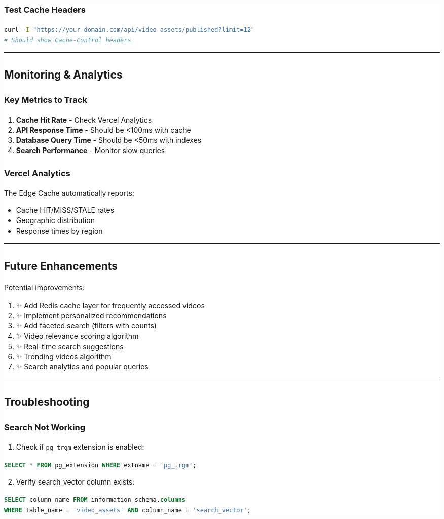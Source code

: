 ### Test Cache Headers
```bash
curl -I "https://your-domain.com/api/video-assets/published?limit=12"
# Should show Cache-Control headers
```

---

## Monitoring & Analytics

### Key Metrics to Track
1. **Cache Hit Rate** - Check Vercel Analytics
2. **API Response Time** - Should be <100ms with cache
3. **Database Query Time** - Should be <50ms with indexes
4. **Search Performance** - Monitor slow queries

### Vercel Analytics
The Edge Cache automatically reports:
- Cache HIT/MISS/STALE rates
- Geographic distribution
- Response times by region

---

## Future Enhancements

Potential improvements:
1. ✨ Add Redis cache layer for frequently accessed videos
2. ✨ Implement personalized recommendations
3. ✨ Add faceted search (filters with counts)
4. ✨ Video relevance scoring algorithm
5. ✨ Real-time search suggestions
6. ✨ Trending videos algorithm
7. ✨ Search analytics and popular queries

---

## Troubleshooting

### Search Not Working
1. Check if `pg_trgm` extension is enabled:
```sql
SELECT * FROM pg_extension WHERE extname = 'pg_trgm';
```

2. Verify search_vector column exists:
```sql
SELECT column_name FROM information_schema.columns 
WHERE table_name = 'video_assets' AND column_name = 'search_vector';
```
